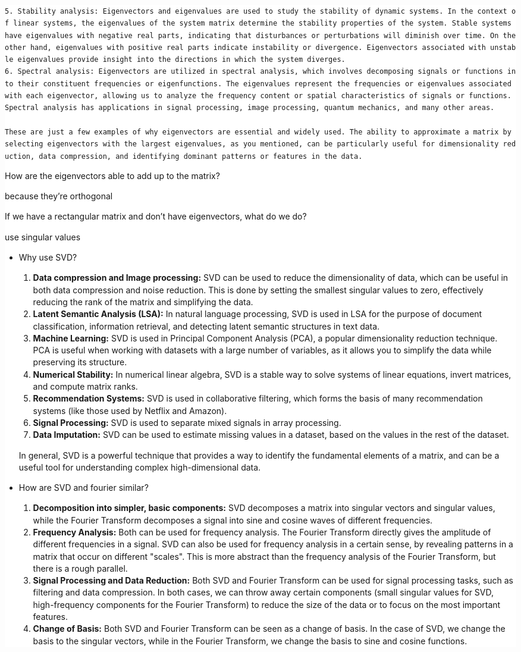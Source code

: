    5. Stability analysis: Eigenvectors and eigenvalues are used to study the stability of dynamic systems. In the context of linear systems, the eigenvalues of the system matrix determine the stability properties of the system. Stable systems have eigenvalues with negative real parts, indicating that disturbances or perturbations will diminish over time. On the other hand, eigenvalues with positive real parts indicate instability or divergence. Eigenvectors associated with unstable eigenvalues provide insight into the directions in which the system diverges.
    6. Spectral analysis: Eigenvectors are utilized in spectral analysis, which involves decomposing signals or functions into their constituent frequencies or eigenfunctions. The eigenvalues represent the frequencies or eigenvalues associated with each eigenvector, allowing us to analyze the frequency content or spatial characteristics of signals or functions. Spectral analysis has applications in signal processing, image processing, quantum mechanics, and many other areas.
    
    These are just a few examples of why eigenvectors are essential and widely used. The ability to approximate a matrix by selecting eigenvectors with the largest eigenvalues, as you mentioned, can be particularly useful for dimensionality reduction, data compression, and identifying dominant patterns or features in the data.
    

How are the eigenvectors able to add up to the matrix?

because they’re orthogonal

If we have a rectangular matrix and don’t have eigenvectors, what do we do?

use singular values

- Why use SVD?
    1. **Data compression and Image processing:** SVD can be used to reduce the dimensionality of data, which can be useful in both data compression and noise reduction. This is done by setting the smallest singular values to zero, effectively reducing the rank of the matrix and simplifying the data.
    2. **Latent Semantic Analysis (LSA):** In natural language processing, SVD is used in LSA for the purpose of document classification, information retrieval, and detecting latent semantic structures in text data.
    3. **Machine Learning:** SVD is used in Principal Component Analysis (PCA), a popular dimensionality reduction technique. PCA is useful when working with datasets with a large number of variables, as it allows you to simplify the data while preserving its structure.
    4. **Numerical Stability:** In numerical linear algebra, SVD is a stable way to solve systems of linear equations, invert matrices, and compute matrix ranks.
    5. **Recommendation Systems:** SVD is used in collaborative filtering, which forms the basis of many recommendation systems (like those used by Netflix and Amazon).
    6. **Signal Processing:** SVD is used to separate mixed signals in array processing.
    7. **Data Imputation:** SVD can be used to estimate missing values in a dataset, based on the values in the rest of the dataset.
    
    In general, SVD is a powerful technique that provides a way to identify the fundamental elements of a matrix, and can be a useful tool for understanding complex high-dimensional data.
    
- How are SVD and fourier similar?
    1. **Decomposition into simpler, basic components:** SVD decomposes a matrix into singular vectors and singular values, while the Fourier Transform decomposes a signal into sine and cosine waves of different frequencies.
    2. **Frequency Analysis:** Both can be used for frequency analysis. The Fourier Transform directly gives the amplitude of different frequencies in a signal. SVD can also be used for frequency analysis in a certain sense, by revealing patterns in a matrix that occur on different "scales". This is more abstract than the frequency analysis of the Fourier Transform, but there is a rough parallel.
    3. **Signal Processing and Data Reduction:** Both SVD and Fourier Transform can be used for signal processing tasks, such as filtering and data compression. In both cases, we can throw away certain components (small singular values for SVD, high-frequency components for the Fourier Transform) to reduce the size of the data or to focus on the most important features.
    4. **Change of Basis:** Both SVD and Fourier Transform can be seen as a change of basis. In the case of SVD, we change the basis to the singular vectors, while in the Fourier Transform, we change the basis to sine and cosine functions.
    
